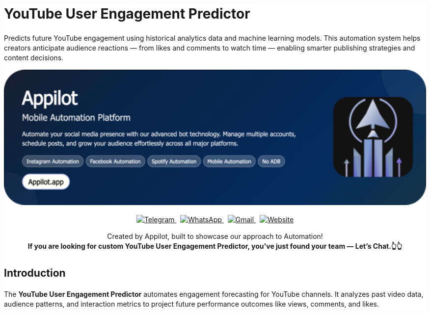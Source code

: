 # YouTube User Engagement Predictor

Predicts future YouTube engagement using historical analytics data and machine learning models. This automation system helps creators anticipate audience reactions — from likes and comments to watch time — enabling smarter publishing strategies and content decisions.

<p align="center">
  <a href="https://Appilot.app" target="_blank">
    <img src="media/appilot-baner.png" alt="Appilot Banner" width="100%">
  </a>
</p>
<p align="center">
  <a href="https://t.me/devpilot1" target="_blank">
    <img src="https://img.shields.io/badge/Chat%20on-Telegram-2CA5E0?style=for-the-badge&logo=telegram&logoColor=white" alt="Telegram">
  </a>&nbsp;
  <a href="https://wa.me/923249868488?text=Hi%20Appilot%2C%20I'm%20interested%20in%20automation." target="_blank">
    <img src="https://img.shields.io/badge/Chat-WhatsApp-25D366?style=for-the-badge&logo=whatsapp&logoColor=white" alt="WhatsApp">
  </a>&nbsp;
  <a href="mailto:support@appilot.app" target="_blank">
    <img src="https://img.shields.io/badge/Email-support@appilot.app-EA4335?style=for-the-badge&logo=gmail&logoColor=white" alt="Gmail">
  </a>&nbsp;
  <a href="https://appilot.app" target="_blank">
    <img src="https://img.shields.io/badge/Visit-Website-007BFF?style=for-the-badge&logo=google-chrome&logoColor=white" alt="Website">
  </a>
</p>

<p align="center"> 
   Created by Appilot, built to showcase our approach to Automation!<br>
   <strong>If you are looking for custom YouTube User Engagement Predictor, you've just found your team — Let’s Chat.👆👆</strong>
</p>

## Introduction
The **YouTube User Engagement Predictor** automates engagement forecasting for YouTube channels. It analyzes past video data, audience patterns, and interaction metrics to project future performance outcomes like views, comments, and likes.
